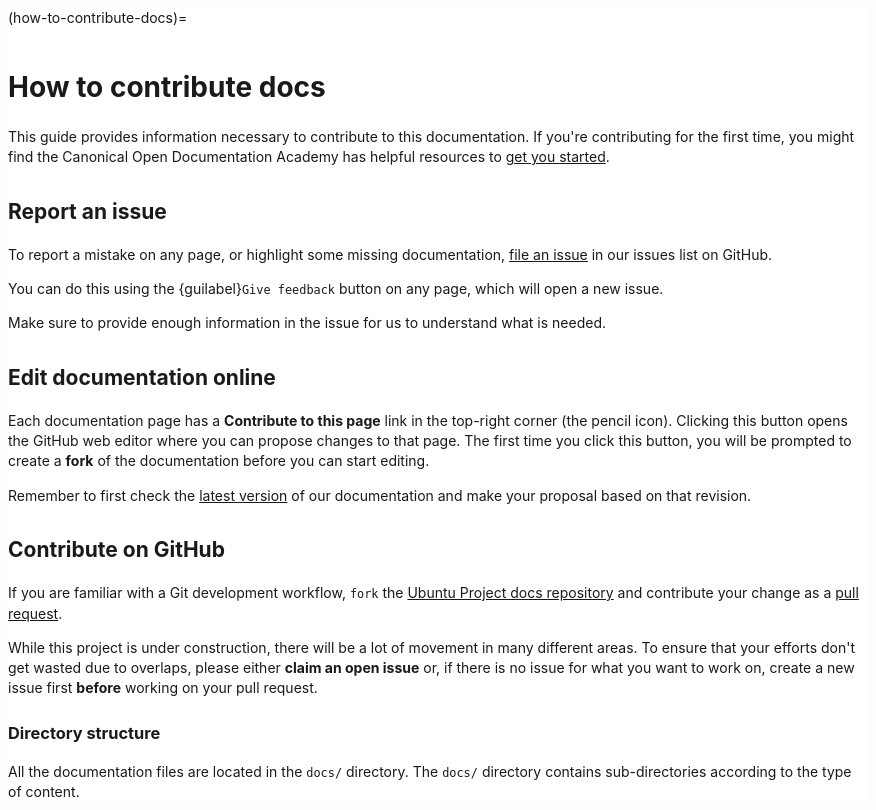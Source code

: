 (how-to-contribute-docs)=
# How to contribute docs

This guide provides information necessary to contribute to this documentation.
If you're contributing for the first time, you might find the Canonical Open
Documentation Academy has helpful resources to
[get you started](https://documentationacademy.org/docs/howto/get-started/).


## Report an issue

To report a mistake on any page, or highlight some missing documentation,
[file an issue](https://github.com/ubuntu/ubuntu-project-docs/issues) in our
issues list on GitHub.

You can do this using the {guilabel}`Give feedback` button on any page, which will open a
new issue.

Make sure to provide enough information in the issue for us to understand what
is needed.


## Edit documentation online

Each documentation page has a **Contribute to this page** link in the top-right
corner (the pencil icon). Clicking this button opens the GitHub web editor
where you can propose changes to that page. The first time you click this
button, you will be prompted to create a **fork** of the documentation before
you can start editing.

Remember to first check the
[latest version](https://canonical-ubuntu-project.readthedocs-hosted.com/) of
our documentation and make your proposal based on that revision.


## Contribute on GitHub

If you are familiar with a Git development workflow, `fork` the
[Ubuntu Project docs repository](https://github.com/ubuntu/ubuntu-project-docs)
and contribute your change as a
[pull request](https://github.com/ubuntu/ubuntu-project-docs/pulls).

While this project is under construction, there will be a lot of movement in
many different areas. To ensure that your efforts don't get wasted due to
overlaps, please either **claim an open issue** or, if there is no issue for
what you want to work on, create a new issue first **before** working on your
pull request.


### Directory structure

All the documentation files are located in the `docs/` directory. The `docs/`
directory contains sub-directories according to the type of content.
